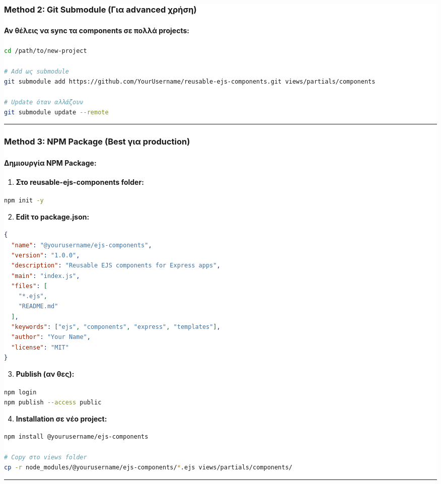 
### **Method 2: Git Submodule (Για advanced χρήση)**

#### Αν θέλεις να sync τα components σε πολλά projects:

```bash
cd /path/to/new-project

# Add ως submodule
git submodule add https://github.com/YourUsername/reusable-ejs-components.git views/partials/components

# Update όταν αλλάζουν
git submodule update --remote
```

---

### **Method 3: NPM Package (Best για production)**

#### Δημιουργία NPM Package:

1. **Στο reusable-ejs-components folder:**
```bash
npm init -y
```

2. **Edit το package.json:**
```json
{
  "name": "@yourusername/ejs-components",
  "version": "1.0.0",
  "description": "Reusable EJS components for Express apps",
  "main": "index.js",
  "files": [
    "*.ejs",
    "README.md"
  ],
  "keywords": ["ejs", "components", "express", "templates"],
  "author": "Your Name",
  "license": "MIT"
}
```

3. **Publish (αν θες):**
```bash
npm login
npm publish --access public
```

4. **Installation σε νέο project:**
```bash
npm install @yourusername/ejs-components

# Copy στο views folder
cp -r node_modules/@yourusername/ejs-components/*.ejs views/partials/components/
```

---